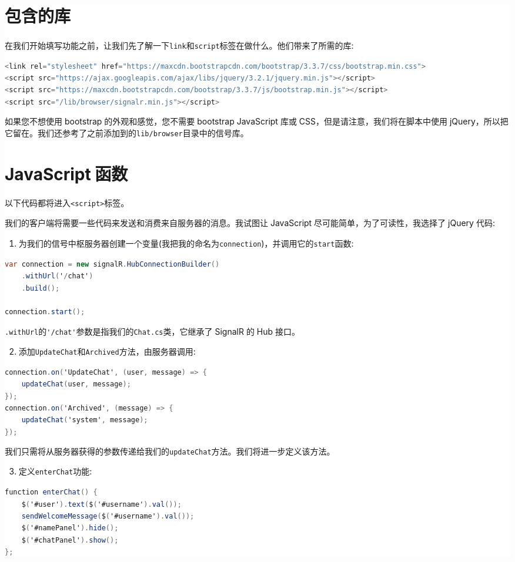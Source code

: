 # 包含的库

在我们开始填写功能之前，让我们先了解一下`link`和`script`标签在做什么。他们带来了所需的库:

```cs
<link rel="stylesheet" href="https://maxcdn.bootstrapcdn.com/bootstrap/3.3.7/css/bootstrap.min.css">
<script src="https://ajax.googleapis.com/ajax/libs/jquery/3.2.1/jquery.min.js"></script>
<script src="https://maxcdn.bootstrapcdn.com/bootstrap/3.3.7/js/bootstrap.min.js"></script>
<script src="/lib/browser/signalr.min.js"></script>
```

如果您不想使用 bootstrap 的外观和感觉，您不需要 bootstrap JavaScript 库或 CSS，但是请注意，我们将在脚本中使用 jQuery，所以把它留在。我们还参考了之前添加到的`lib/browser`目录中的信号库。

# JavaScript 函数

以下代码都将进入`<script>`标签。

我们的客户端将需要一些代码来发送和消费来自服务器的消息。我试图让 JavaScript 尽可能简单，为了可读性，我选择了 jQuery 代码:

1.  为我们的信号中枢服务器创建一个变量(我把我的命名为`connection`)，并调用它的`start`函数:

```cs
var connection = new signalR.HubConnectionBuilder()
    .withUrl('/chat')
    .build();

connection.start();
```

`.withUrl`的`'/chat'`参数是指我们的`Chat.cs`类，它继承了 SignalR 的 Hub 接口。

2.  添加`UpdateChat`和`Archived`方法，由服务器调用:

```cs
connection.on('UpdateChat', (user, message) => {
    updateChat(user, message);
});
connection.on('Archived', (message) => {
    updateChat('system', message);
});
```

我们只需将从服务器获得的参数传递给我们的`updateChat`方法。我们将进一步定义该方法。

3.  定义`enterChat`功能:

```cs
function enterChat() {
    $('#user').text($('#username').val());
    sendWelcomeMessage($('#username').val());
    $('#namePanel').hide();
    $('#chatPanel').show();
};
```
